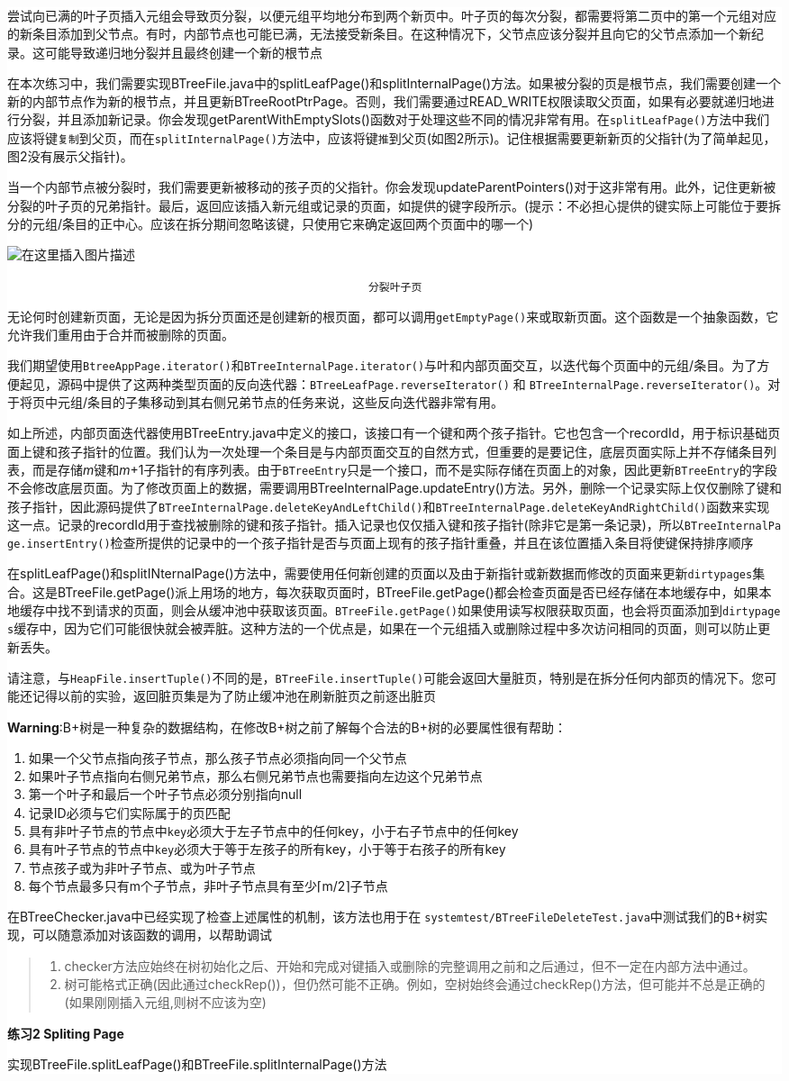 尝试向已满的叶子页插入元组会导致页分裂，以便元组平均地分布到两个新页中。叶子页的每次分裂，都需要将第二页中的第一个元组对应的新条目添加到父节点。有时，内部节点也可能已满，无法接受新条目。在这种情况下，父节点应该分裂并且向它的父节点添加一个新纪录。这可能导致递归地分裂并且最终创建一个新的根节点

在本次练习中，我们需要实现BTreeFile.java中的splitLeafPage()和splitInternalPage()方法。如果被分裂的页是根节点，我们需要创建一个新的内部节点作为新的根节点，并且更新BTreeRootPtrPage。否则，我们需要通过READ_WRITE权限读取父页面，如果有必要就递归地进行分裂，并且添加新记录。你会发现getParentWithEmptySlots()函数对于处理这些不同的情况非常有用。在`splitLeafPage()`方法中我们应该将键`复制`到父页，而在`splitInternalPage()`方法中，应该将键`推`到父页(如图2所示)。记住根据需要更新新页的父指针(为了简单起见，图2没有展示父指针)。

当一个内部节点被分裂时，我们需要更新被移动的孩子页的父指针。你会发现updateParentPointers()对于这非常有用。此外，记住更新被分裂的叶子页的兄弟指针。最后，返回应该插入新元组或记录的页面，如提供的键字段所示。(提示：不必担心提供的键实际上可能位于要拆分的元组/条目的正中心。应该在拆分期间忽略该键，只使用它来确定返回两个页面中的哪一个)

![在这里插入图片描述](https://img-blog.csdnimg.cn/f720ba79657841a3893a7b6963e2e4b0.png)

 															分裂叶子页 

无论何时创建新页面，无论是因为拆分页面还是创建新的根页面，都可以调用`getEmptyPage()`来或取新页面。这个函数是一个抽象函数，它允许我们重用由于合并而被删除的页面。

我们期望使用`BtreeAppPage.iterator()`和`BTreeInternalPage.iterator()`与叶和内部页面交互，以迭代每个页面中的元组/条目。为了方便起见，源码中提供了这两种类型页面的反向迭代器：`BTreeLeafPage.reverseIterator()` 和
`BTreeInternalPage.reverseIterator()`。对于将页中元组/条目的子集移动到其右侧兄弟节点的任务来说，这些反向迭代器非常有用。

如上所述，内部页面迭代器使用BTreeEntry.java中定义的接口，该接口有一个键和两个孩子指针。它也包含一个recordId，用于标识基础页面上键和孩子指针的位置。我们认为一次处理一个条目是与内部页面交互的自然方式，但重要的是要记住，底层页面实际上并不存储条目列表，而是存储*m*键和*m*+1子指针的有序列表。由于`BTreeEntry`只是一个接口，而不是实际存储在页面上的对象，因此更新`BTreeEntry`的字段不会修改底层页面。为了修改页面上的数据，需要调用BTreeInternalPage.updateEntry()方法。另外，删除一个记录实际上仅仅删除了键和孩子指针，因此源码提供了`BTreeInternalPage.deleteKeyAndLeftChild()`和`BTreeInternalPage.deleteKeyAndRightChild()`函数来实现这一点。记录的recordId用于查找被删除的键和孩子指针。插入记录也仅仅插入键和孩子指针(除非它是第一条记录)，所以`BTreeInternalPage.insertEntry()`检查所提供的记录中的一个孩子指针是否与页面上现有的孩子指针重叠，并且在该位置插入条目将使键保持排序顺序

在splitLeafPage()和splitINternalPage()方法中，需要使用任何新创建的页面以及由于新指针或新数据而修改的页面来更新`dirtypages`集合。这是BTreeFile.getPage()派上用场的地方，每次获取页面时，BTreeFile.getPage()都会检查页面是否已经存储在本地缓存中，如果本地缓存中找不到请求的页面，则会从缓冲池中获取该页面。`BTreeFile.getPage()`如果使用读写权限获取页面，也会将页面添加到`dirtypages`缓存中，因为它们可能很快就会被弄脏。这种方法的一个优点是，如果在一个元组插入或删除过程中多次访问相同的页面，则可以防止更新丢失。

请注意，与`HeapFile.insertTuple()`不同的是，`BTreeFile.insertTuple()`可能会返回大量脏页，特别是在拆分任何内部页的情况下。您可能还记得以前的实验，返回脏页集是为了防止缓冲池在刷新脏页之前逐出脏页

**Warning**:B+树是一种复杂的数据结构，在修改B+树之前了解每个合法的B+树的必要属性很有帮助：

1. 如果一个父节点指向孩子节点，那么孩子节点必须指向同一个父节点
2. 如果叶子节点指向右侧兄弟节点，那么右侧兄弟节点也需要指向左边这个兄弟节点
3. 第一个叶子和最后一个叶子节点必须分别指向null
4. 记录ID必须与它们实际属于的页匹配
5. 具有非叶子节点的节点中`key`必须大于左子节点中的任何key，小于右子节点中的任何key
6. 具有叶子节点的节点中`key`必须大于等于左孩子的所有key，小于等于右孩子的所有key
7. 节点孩子或为非叶子节点、或为叶子节点
8. 每个节点最多只有m个子节点，非叶子节点具有至少⌈m/2⌉子节点

在BTreeChecker.java中已经实现了检查上述属性的机制，该方法也用于在 `systemtest/BTreeFileDeleteTest.java`中测试我们的B+树实现，可以随意添加对该函数的调用，以帮助调试



> 1. checker方法应始终在树初始化之后、开始和完成对键插入或删除的完整调用之前和之后通过，但不一定在内部方法中通过。
> 2. 树可能格式正确(因此通过checkRep())，但仍然可能不正确。例如，空树始终会通过checkRep()方法，但可能并不总是正确的(如果刚刚插入元组,则树不应该为空)

**练习2  Spliting Page**

实现BTreeFile.splitLeafPage()和BTreeFile.splitInternalPage()方法

